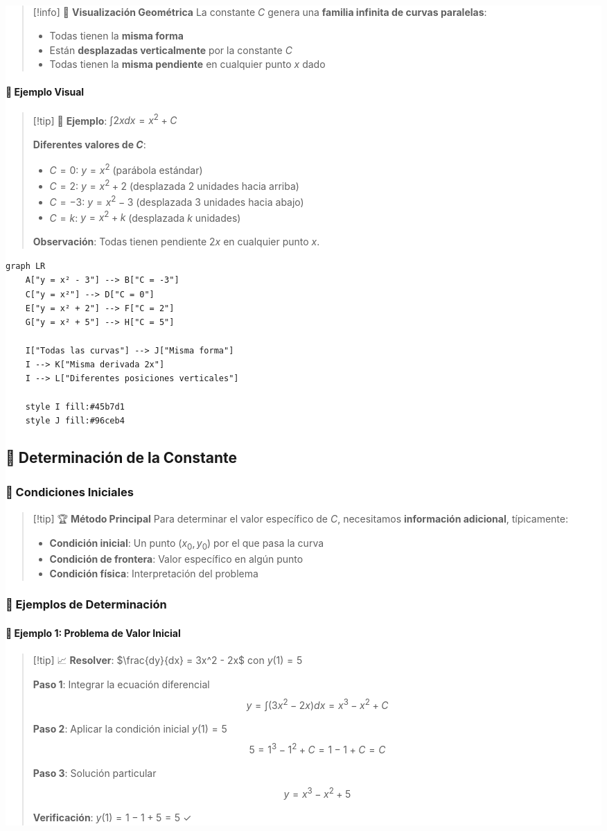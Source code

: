 > [!info] 🎨 **Visualización Geométrica**
> La constante $C$ genera una **familia infinita de curvas paralelas**:
> - Todas tienen la **misma forma**
> - Están **desplazadas verticalmente** por la constante $C$
> - Todas tienen la **misma pendiente** en cualquier punto $x$ dado

#### 🧪 Ejemplo Visual

> [!tip] 🔬 **Ejemplo**: $\int 2x dx = x^2 + C$
> 
> **Diferentes valores de $C$**:
> - $C = 0$: $y = x^2$ (parábola estándar)
> - $C = 2$: $y = x^2 + 2$ (desplazada 2 unidades hacia arriba)
> - $C = -3$: $y = x^2 - 3$ (desplazada 3 unidades hacia abajo)
> - $C = k$: $y = x^2 + k$ (desplazada $k$ unidades)
> 
> **Observación**: Todas tienen pendiente $2x$ en cualquier punto $x$.

```mermaid
graph LR
    A["y = x² - 3"] --> B["C = -3"]
    C["y = x²"] --> D["C = 0"]
    E["y = x² + 2"] --> F["C = 2"]
    G["y = x² + 5"] --> H["C = 5"]
    
    I["Todas las curvas"] --> J["Misma forma"]
    I --> K["Misma derivada 2x"]
    I --> L["Diferentes posiciones verticales"]
    
    style I fill:#45b7d1
    style J fill:#96ceb4
```

## 🔧 Determinación de la Constante

### 🎯 Condiciones Iniciales

> [!tip] 🏆 **Método Principal**
> Para determinar el valor específico de $C$, necesitamos **información adicional**, típicamente:
> 
> - **Condición inicial**: Un punto $(x_0, y_0)$ por el que pasa la curva
> - **Condición de frontera**: Valor específico en algún punto
> - **Condición física**: Interpretación del problema

### 🧪 Ejemplos de Determinación

#### 🔬 Ejemplo 1: Problema de Valor Inicial

> [!tip] 📈 **Resolver**: $\frac{dy}{dx} = 3x^2 - 2x$ con $y(1) = 5$
> 
> **Paso 1**: Integrar la ecuación diferencial
> $$y = \int (3x^2 - 2x) dx = x^3 - x^2 + C$$
> 
> **Paso 2**: Aplicar la condición inicial $y(1) = 5$
> $$5 = 1^3 - 1^2 + C = 1 - 1 + C = C$$
> 
> **Paso 3**: Solución particular
> $$y = x^3 - x^2 + 5$$
> 
> **Verificación**: $y(1) = 1 - 1 + 5 = 5$ ✓
